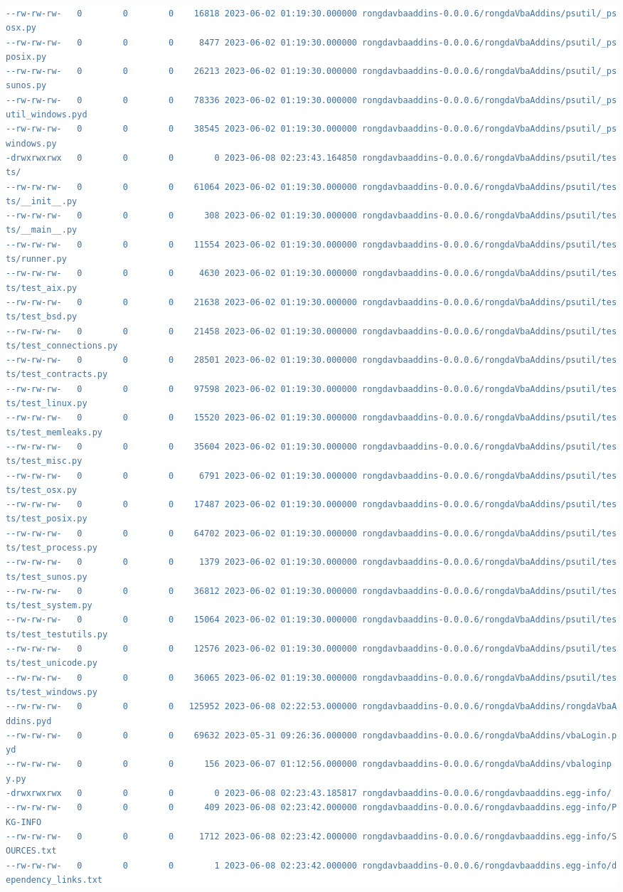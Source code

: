 ```diff
--rw-rw-rw-   0        0        0    16818 2023-06-02 01:19:30.000000 rongdavbaaddins-0.0.0.6/rongdaVbaAddins/psutil/_psosx.py
--rw-rw-rw-   0        0        0     8477 2023-06-02 01:19:30.000000 rongdavbaaddins-0.0.0.6/rongdaVbaAddins/psutil/_psposix.py
--rw-rw-rw-   0        0        0    26213 2023-06-02 01:19:30.000000 rongdavbaaddins-0.0.0.6/rongdaVbaAddins/psutil/_pssunos.py
--rw-rw-rw-   0        0        0    78336 2023-06-02 01:19:30.000000 rongdavbaaddins-0.0.0.6/rongdaVbaAddins/psutil/_psutil_windows.pyd
--rw-rw-rw-   0        0        0    38545 2023-06-02 01:19:30.000000 rongdavbaaddins-0.0.0.6/rongdaVbaAddins/psutil/_pswindows.py
-drwxrwxrwx   0        0        0        0 2023-06-08 02:23:43.164850 rongdavbaaddins-0.0.0.6/rongdaVbaAddins/psutil/tests/
--rw-rw-rw-   0        0        0    61064 2023-06-02 01:19:30.000000 rongdavbaaddins-0.0.0.6/rongdaVbaAddins/psutil/tests/__init__.py
--rw-rw-rw-   0        0        0      308 2023-06-02 01:19:30.000000 rongdavbaaddins-0.0.0.6/rongdaVbaAddins/psutil/tests/__main__.py
--rw-rw-rw-   0        0        0    11554 2023-06-02 01:19:30.000000 rongdavbaaddins-0.0.0.6/rongdaVbaAddins/psutil/tests/runner.py
--rw-rw-rw-   0        0        0     4630 2023-06-02 01:19:30.000000 rongdavbaaddins-0.0.0.6/rongdaVbaAddins/psutil/tests/test_aix.py
--rw-rw-rw-   0        0        0    21638 2023-06-02 01:19:30.000000 rongdavbaaddins-0.0.0.6/rongdaVbaAddins/psutil/tests/test_bsd.py
--rw-rw-rw-   0        0        0    21458 2023-06-02 01:19:30.000000 rongdavbaaddins-0.0.0.6/rongdaVbaAddins/psutil/tests/test_connections.py
--rw-rw-rw-   0        0        0    28501 2023-06-02 01:19:30.000000 rongdavbaaddins-0.0.0.6/rongdaVbaAddins/psutil/tests/test_contracts.py
--rw-rw-rw-   0        0        0    97598 2023-06-02 01:19:30.000000 rongdavbaaddins-0.0.0.6/rongdaVbaAddins/psutil/tests/test_linux.py
--rw-rw-rw-   0        0        0    15520 2023-06-02 01:19:30.000000 rongdavbaaddins-0.0.0.6/rongdaVbaAddins/psutil/tests/test_memleaks.py
--rw-rw-rw-   0        0        0    35604 2023-06-02 01:19:30.000000 rongdavbaaddins-0.0.0.6/rongdaVbaAddins/psutil/tests/test_misc.py
--rw-rw-rw-   0        0        0     6791 2023-06-02 01:19:30.000000 rongdavbaaddins-0.0.0.6/rongdaVbaAddins/psutil/tests/test_osx.py
--rw-rw-rw-   0        0        0    17487 2023-06-02 01:19:30.000000 rongdavbaaddins-0.0.0.6/rongdaVbaAddins/psutil/tests/test_posix.py
--rw-rw-rw-   0        0        0    64702 2023-06-02 01:19:30.000000 rongdavbaaddins-0.0.0.6/rongdaVbaAddins/psutil/tests/test_process.py
--rw-rw-rw-   0        0        0     1379 2023-06-02 01:19:30.000000 rongdavbaaddins-0.0.0.6/rongdaVbaAddins/psutil/tests/test_sunos.py
--rw-rw-rw-   0        0        0    36812 2023-06-02 01:19:30.000000 rongdavbaaddins-0.0.0.6/rongdaVbaAddins/psutil/tests/test_system.py
--rw-rw-rw-   0        0        0    15064 2023-06-02 01:19:30.000000 rongdavbaaddins-0.0.0.6/rongdaVbaAddins/psutil/tests/test_testutils.py
--rw-rw-rw-   0        0        0    12576 2023-06-02 01:19:30.000000 rongdavbaaddins-0.0.0.6/rongdaVbaAddins/psutil/tests/test_unicode.py
--rw-rw-rw-   0        0        0    36065 2023-06-02 01:19:30.000000 rongdavbaaddins-0.0.0.6/rongdaVbaAddins/psutil/tests/test_windows.py
--rw-rw-rw-   0        0        0   125952 2023-06-08 02:22:53.000000 rongdavbaaddins-0.0.0.6/rongdaVbaAddins/rongdaVbaAddins.pyd
--rw-rw-rw-   0        0        0    69632 2023-05-31 09:26:36.000000 rongdavbaaddins-0.0.0.6/rongdaVbaAddins/vbaLogin.pyd
--rw-rw-rw-   0        0        0      156 2023-06-07 01:12:56.000000 rongdavbaaddins-0.0.0.6/rongdaVbaAddins/vbaloginpy.py
-drwxrwxrwx   0        0        0        0 2023-06-08 02:23:43.185817 rongdavbaaddins-0.0.0.6/rongdavbaaddins.egg-info/
--rw-rw-rw-   0        0        0      409 2023-06-08 02:23:42.000000 rongdavbaaddins-0.0.0.6/rongdavbaaddins.egg-info/PKG-INFO
--rw-rw-rw-   0        0        0     1712 2023-06-08 02:23:42.000000 rongdavbaaddins-0.0.0.6/rongdavbaaddins.egg-info/SOURCES.txt
--rw-rw-rw-   0        0        0        1 2023-06-08 02:23:42.000000 rongdavbaaddins-0.0.0.6/rongdavbaaddins.egg-info/dependency_links.txt
```